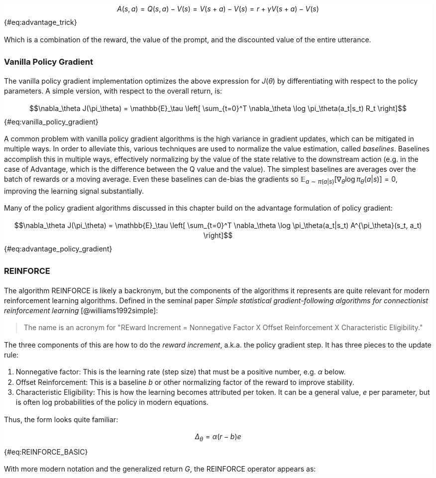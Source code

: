 $$A(s,a) = Q(s,a) - V(s) = V(s + a) - V(s) = r + \gamma V(s + a) - V(s)$$ {#eq:advantage_trick}

Which is a combination of the reward, the value of the prompt, and the discounted value of the entire utterance.

### Vanilla Policy Gradient

The vanilla policy gradient implementation optimizes the above expression for $J(\theta)$ by differentiating with respect to the policy parameters.
A simple version, with respect to the overall return, is:

$$\nabla_\theta J(\pi_\theta) = \mathbb{E}_\tau \left[ \sum_{t=0}^T \nabla_\theta \log \pi_\theta(a_t|s_t) R_t \right]$$ {#eq:vanilla_policy_gradient}

A common problem with vanilla policy gradient algorithms is the high variance in gradient updates, which can be mitigated in multiple ways.
In order to alleviate this,  various techniques are used to normalize the value estimation, called *baselines*. 
Baselines accomplish this in multiple ways, effectively normalizing by the value of the state relative to the downstream action (e.g. in the case of Advantage, which is the difference between the Q value and the value). 
The simplest baselines are averages over the batch of rewards or a moving average.
Even these baselines can de-bias the gradients so $\mathbb{E}_{a \sim \pi(a|s)}[\nabla_\theta \log \pi_\theta(a|s)] = 0$, improving the learning signal substantially.

Many of the policy gradient algorithms discussed in this chapter build on the advantage formulation of policy gradient:

$$\nabla_\theta J(\pi_\theta) = \mathbb{E}_\tau \left[ \sum_{t=0}^T \nabla_\theta \log \pi_\theta(a_t|s_t) A^{\pi_\theta}(s_t, a_t) \right]$$ {#eq:advantage_policy_gradient}


### REINFORCE

The algorithm REINFORCE is likely a backronym, but the components of the algorithms it represents are quite relevant for modern reinforcement learning algorithms. 
Defined in the seminal paper *Simple statistical gradient-following algorithms for connectionist reinforcement learning* [@williams1992simple]:

> The name is an acronym for "REward Increment = Nonnegative Factor X Offset Reinforcement X Characteristic Eligibility."

The three components of this are how to do the *reward increment*, a.k.a. the policy gradient step.
It has three pieces to the update rule:

1. Nonnegative factor: This is the learning rate (step size) that must be a positive number, e.g. $\alpha$ below.
2. Offset Reinforcement: This is a baseline $b$ or other normalizing factor of the reward to improve stability.
3. Characteristic Eligibility: This is how the learning becomes attributed per token. It can be a general value, $e$ per parameter, but is often log probabilities of the policy in modern equations.

Thus, the form looks quite familiar:

$$ \Delta_\theta = \alpha(r - b)e $$ {#eq:REINFORCE_BASIC}

With more modern notation and the generalized return $G$, the REINFORCE operator appears as:
